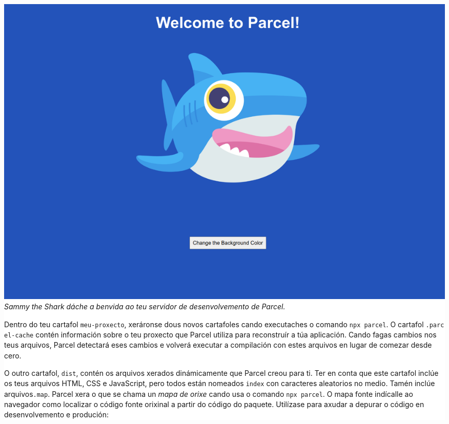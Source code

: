 ![A túa aplicación Parcel executándose na páxina de destino http://localhost:1234.](./assets/parcelLandingPage.png)*Sammy the Shark dáche a benvida ao teu servidor de desenvolvemento de Parcel.*

Dentro do teu cartafol `meu-proxecto`, xeráronse dous novos cartafoles cando executaches o comando  `npx parcel`. O cartafol `.parcel-cache` contén información sobre o teu proxecto que Parcel utiliza para reconstruír a túa aplicación. Cando fagas cambios nos teus arquivos, Parcel detectará eses cambios e volverá executar a compilación con estes arquivos en lugar de comezar desde cero.

O outro cartafol, `dist`, contén os arquivos xerados dinámicamente que Parcel creou para ti. Ter en conta que este cartafol inclúe os teus arquivos HTML, CSS e JavaScript, pero todos están nomeados `index` con caracteres aleatorios no medio. Tamén inclúe arquivos`.map`. Parcel xera o que se chama un *mapa de orixe* cando usa o comando `npx parcel`. O mapa fonte indícalle ao navegador como localizar o código fonte orixinal a partir do código do paquete. Utilízase para axudar a depurar o código en desenvolvemento e produción:
